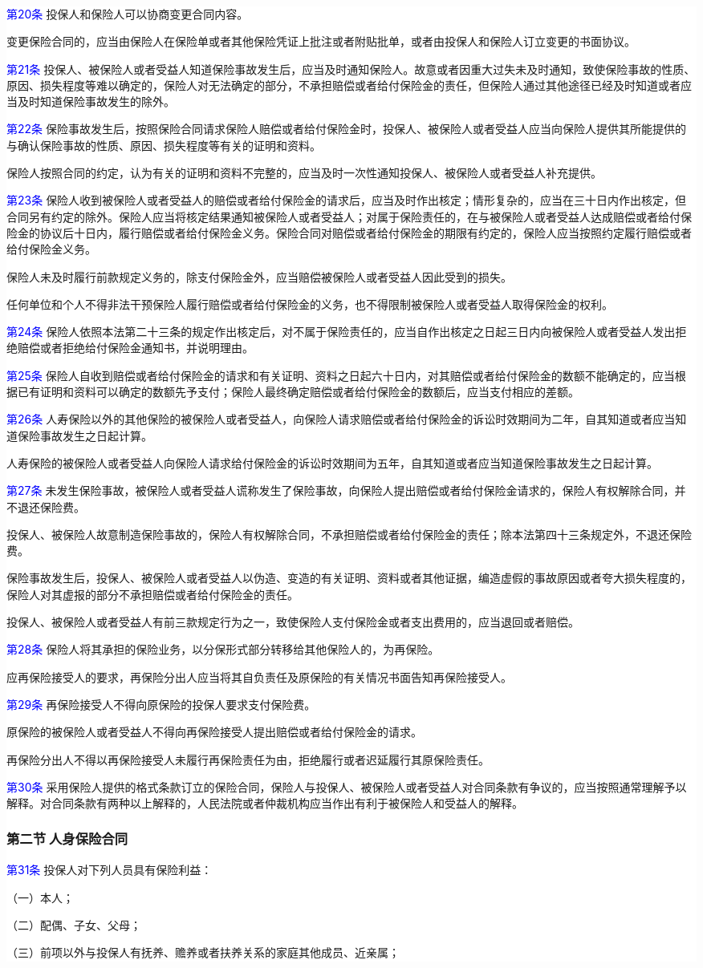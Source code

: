 <a style="color:blue" name="第20条">第20条</a>  投保人和保险人可以协商变更合同内容。

变更保险合同的，应当由保险人在保险单或者其他保险凭证上批注或者附贴批单，或者由投保人和保险人订立变更的书面协议。

<a style="color:blue" name="第21条">第21条</a>  投保人、被保险人或者受益人知道保险事故发生后，应当及时通知保险人。故意或者因重大过失未及时通知，致使保险事故的性质、原因、损失程度等难以确定的，保险人对无法确定的部分，不承担赔偿或者给付保险金的责任，但保险人通过其他途径已经及时知道或者应当及时知道保险事故发生的除外。

<a style="color:blue" name="第22条">第22条</a>  保险事故发生后，按照保险合同请求保险人赔偿或者给付保险金时，投保人、被保险人或者受益人应当向保险人提供其所能提供的与确认保险事故的性质、原因、损失程度等有关的证明和资料。

保险人按照合同的约定，认为有关的证明和资料不完整的，应当及时一次性通知投保人、被保险人或者受益人补充提供。

<a style="color:blue" name="第23条">第23条</a>  保险人收到被保险人或者受益人的赔偿或者给付保险金的请求后，应当及时作出核定；情形复杂的，应当在三十日内作出核定，但合同另有约定的除外。保险人应当将核定结果通知被保险人或者受益人；对属于保险责任的，在与被保险人或者受益人达成赔偿或者给付保险金的协议后十日内，履行赔偿或者给付保险金义务。保险合同对赔偿或者给付保险金的期限有约定的，保险人应当按照约定履行赔偿或者给付保险金义务。

保险人未及时履行前款规定义务的，除支付保险金外，应当赔偿被保险人或者受益人因此受到的损失。

任何单位和个人不得非法干预保险人履行赔偿或者给付保险金的义务，也不得限制被保险人或者受益人取得保险金的权利。

<a style="color:blue" name="第24条">第24条</a>  保险人依照本法第二十三条的规定作出核定后，对不属于保险责任的，应当自作出核定之日起三日内向被保险人或者受益人发出拒绝赔偿或者拒绝给付保险金通知书，并说明理由。

<a style="color:blue" name="第25条">第25条</a>  保险人自收到赔偿或者给付保险金的请求和有关证明、资料之日起六十日内，对其赔偿或者给付保险金的数额不能确定的，应当根据已有证明和资料可以确定的数额先予支付；保险人最终确定赔偿或者给付保险金的数额后，应当支付相应的差额。

<a style="color:blue" name="第26条">第26条</a>  人寿保险以外的其他保险的被保险人或者受益人，向保险人请求赔偿或者给付保险金的诉讼时效期间为二年，自其知道或者应当知道保险事故发生之日起计算。

人寿保险的被保险人或者受益人向保险人请求给付保险金的诉讼时效期间为五年，自其知道或者应当知道保险事故发生之日起计算。

<a style="color:blue" name="第27条">第27条</a>  未发生保险事故，被保险人或者受益人谎称发生了保险事故，向保险人提出赔偿或者给付保险金请求的，保险人有权解除合同，并不退还保险费。

投保人、被保险人故意制造保险事故的，保险人有权解除合同，不承担赔偿或者给付保险金的责任；除本法第四十三条规定外，不退还保险费。

保险事故发生后，投保人、被保险人或者受益人以伪造、变造的有关证明、资料或者其他证据，编造虚假的事故原因或者夸大损失程度的，保险人对其虚报的部分不承担赔偿或者给付保险金的责任。

投保人、被保险人或者受益人有前三款规定行为之一，致使保险人支付保险金或者支出费用的，应当退回或者赔偿。

<a style="color:blue" name="第28条">第28条</a>  保险人将其承担的保险业务，以分保形式部分转移给其他保险人的，为再保险。

应再保险接受人的要求，再保险分出人应当将其自负责任及原保险的有关情况书面告知再保险接受人。

<a style="color:blue" name="第29条">第29条</a>  再保险接受人不得向原保险的投保人要求支付保险费。

原保险的被保险人或者受益人不得向再保险接受人提出赔偿或者给付保险金的请求。

再保险分出人不得以再保险接受人未履行再保险责任为由，拒绝履行或者迟延履行其原保险责任。

<a style="color:blue" name="第30条">第30条</a>  采用保险人提供的格式条款订立的保险合同，保险人与投保人、被保险人或者受益人对合同条款有争议的，应当按照通常理解予以解释。对合同条款有两种以上解释的，人民法院或者仲裁机构应当作出有利于被保险人和受益人的解释。

### 第二节 人身保险合同

<a style="color:blue" name="第31条">第31条</a>  投保人对下列人员具有保险利益：

（一）本人；

（二）配偶、子女、父母；

（三）前项以外与投保人有抚养、赡养或者扶养关系的家庭其他成员、近亲属；

